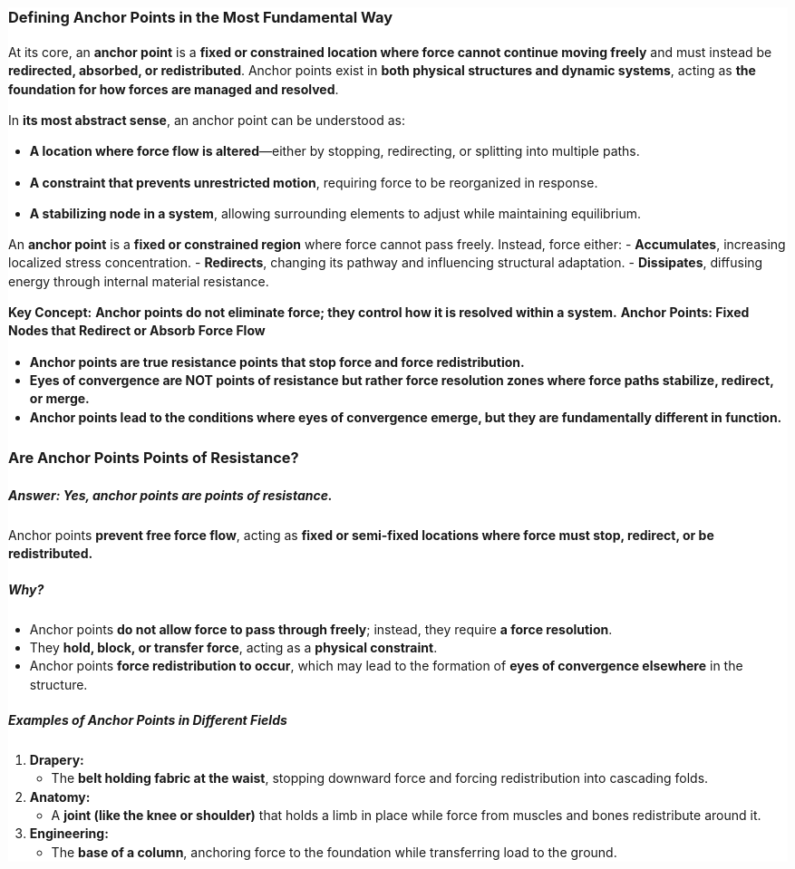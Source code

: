 ### **Defining Anchor Points in the Most Fundamental Way**

At its core, an **anchor point** is a **fixed or constrained location where force cannot continue moving freely** and must instead be **redirected, absorbed, or redistributed**. Anchor points exist in **both physical structures and dynamic systems**, acting as **the foundation for how forces are managed and resolved**.

In **its most abstract sense**, an anchor point can be understood as:
- **A location where force flow is altered**—either by stopping, redirecting, or splitting into multiple paths.
    
- **A constraint that prevents unrestricted motion**, requiring force to be reorganized in response.
    
- **A stabilizing node in a system**, allowing surrounding elements to adjust while maintaining equilibrium.

An **anchor point** is a **fixed or constrained region** where force cannot pass freely. Instead, force either:
	- **Accumulates**, increasing localized stress concentration.
	- **Redirects**, changing its pathway and influencing structural adaptation.
	- **Dissipates**, diffusing energy through internal material resistance.

**Key Concept:** **Anchor points do not eliminate force; they control how it is resolved within a system.**
**Anchor Points: Fixed Nodes that Redirect or Absorb Force Flow**

- **Anchor points are true resistance points that stop force and force redistribution.**
- **Eyes of convergence are NOT points of resistance but rather force resolution zones where force paths stabilize, redirect, or merge.**
- **Anchor points lead to the conditions where eyes of convergence emerge, but they are fundamentally different in function.**

### **Are Anchor Points Points of Resistance?**

##### **Answer:** **Yes, anchor points are points of resistance.**

Anchor points **prevent free force flow**, acting as **fixed or semi-fixed locations where force must stop, redirect, or be redistributed.**
##### **Why?**

- Anchor points **do not allow force to pass through freely**; instead, they require **a force resolution**.
- They **hold, block, or transfer force**, acting as a **physical constraint**.
- Anchor points **force redistribution to occur**, which may lead to the formation of **eyes of convergence elsewhere** in the structure.
##### **Examples of Anchor Points in Different Fields**
1. **Drapery:**
    - The **belt holding fabric at the waist**, stopping downward force and forcing redistribution into cascading folds.
2. **Anatomy:**
    - A **joint (like the knee or shoulder)** that holds a limb in place while force from muscles and bones redistribute around it.
3. **Engineering:**
    - The **base of a column**, anchoring force to the foundation while transferring load to the ground.
